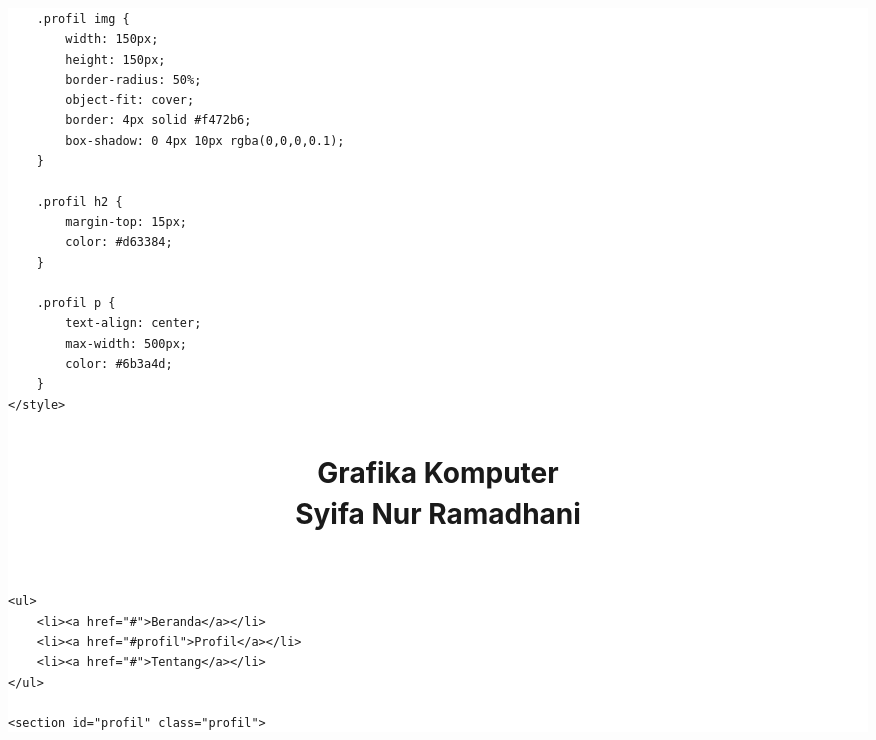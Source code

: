 		.profil img {
			width: 150px;
			height: 150px;
			border-radius: 50%;
			object-fit: cover;
			border: 4px solid #f472b6;
			box-shadow: 0 4px 10px rgba(0,0,0,0.1);
		}

		.profil h2 {
			margin-top: 15px;
			color: #d63384;
		}

		.profil p {
			text-align: center;
			max-width: 500px;
			color: #6b3a4d;
		}
	</style>
</head>

<body>
	<header>
		<h1>Grafika Komputer<br>Syifa Nur Ramadhani</h1>
	</header>

	<ul>
		<li><a href="#">Beranda</a></li>
		<li><a href="#profil">Profil</a></li>
		<li><a href="#">Tentang</a></li>
	</ul>	

	<section id="profil" class="profil">
